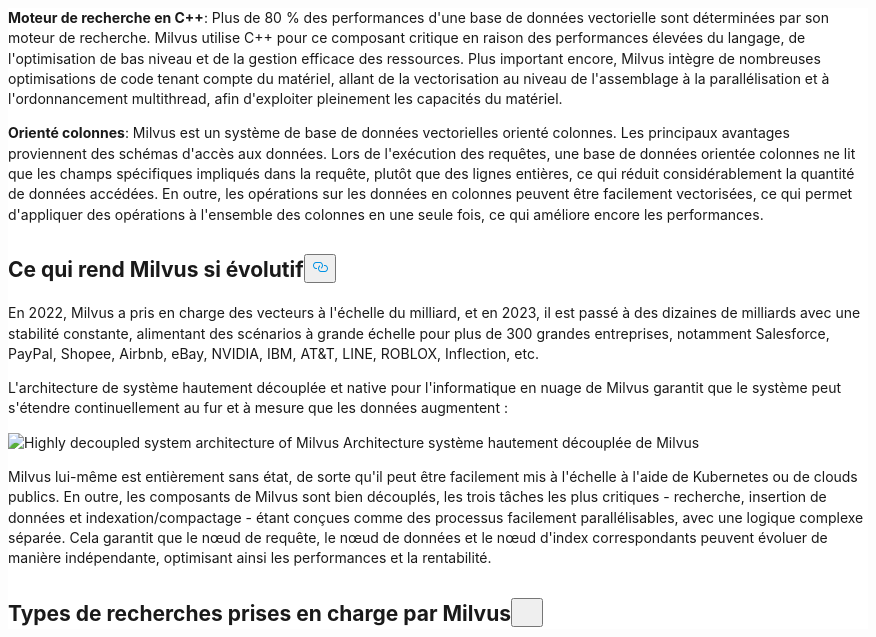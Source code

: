 <p><strong>Moteur de recherche en C++</strong>: Plus de 80 % des performances d'une base de données vectorielle sont déterminées par son moteur de recherche. Milvus utilise C++ pour ce composant critique en raison des performances élevées du langage, de l'optimisation de bas niveau et de la gestion efficace des ressources. Plus important encore, Milvus intègre de nombreuses optimisations de code tenant compte du matériel, allant de la vectorisation au niveau de l'assemblage à la parallélisation et à l'ordonnancement multithread, afin d'exploiter pleinement les capacités du matériel.</p>
<p><strong>Orienté colonnes</strong>: Milvus est un système de base de données vectorielles orienté colonnes. Les principaux avantages proviennent des schémas d'accès aux données. Lors de l'exécution des requêtes, une base de données orientée colonnes ne lit que les champs spécifiques impliqués dans la requête, plutôt que des lignes entières, ce qui réduit considérablement la quantité de données accédées. En outre, les opérations sur les données en colonnes peuvent être facilement vectorisées, ce qui permet d'appliquer des opérations à l'ensemble des colonnes en une seule fois, ce qui améliore encore les performances.</p>
<h2 id="What-Makes-Milvus-so-Scalable" class="common-anchor-header">Ce qui rend Milvus si évolutif<button data-href="#What-Makes-Milvus-so-Scalable" class="anchor-icon" translate="no">
      <svg translate="no"
        aria-hidden="true"
        focusable="false"
        height="20"
        version="1.1"
        viewBox="0 0 16 16"
        width="16"
      >
        <path
          fill="#0092E4"
          fill-rule="evenodd"
          d="M4 9h1v1H4c-1.5 0-3-1.69-3-3.5S2.55 3 4 3h4c1.45 0 3 1.69 3 3.5 0 1.41-.91 2.72-2 3.25V8.59c.58-.45 1-1.27 1-2.09C10 5.22 8.98 4 8 4H4c-.98 0-2 1.22-2 2.5S3 9 4 9zm9-3h-1v1h1c1 0 2 1.22 2 2.5S13.98 12 13 12H9c-.98 0-2-1.22-2-2.5 0-.83.42-1.64 1-2.09V6.25c-1.09.53-2 1.84-2 3.25C6 11.31 7.55 13 9 13h4c1.45 0 3-1.69 3-3.5S14.5 6 13 6z"
        ></path>
      </svg>
    </button></h2><p>En 2022, Milvus a pris en charge des vecteurs à l'échelle du milliard, et en 2023, il est passé à des dizaines de milliards avec une stabilité constante, alimentant des scénarios à grande échelle pour plus de 300 grandes entreprises, notamment Salesforce, PayPal, Shopee, Airbnb, eBay, NVIDIA, IBM, AT&amp;T, LINE, ROBLOX, Inflection, etc.</p>
<p>L'architecture de système hautement découplée et native pour l'informatique en nuage de Milvus garantit que le système peut s'étendre continuellement au fur et à mesure que les données augmentent :</p>
<p>
  
   <span class="img-wrapper"> <img translate="no" src="/docs/v2.5.x/assets/highly-decoupled-architecture.png" alt="Highly decoupled system architecture of Milvus" class="doc-image" id="highly-decoupled-system-architecture-of-milvus" />
   </span> <span class="img-wrapper"> <span>Architecture système hautement découplée de Milvus</span> </span></p>
<p>Milvus lui-même est entièrement sans état, de sorte qu'il peut être facilement mis à l'échelle à l'aide de Kubernetes ou de clouds publics. En outre, les composants de Milvus sont bien découplés, les trois tâches les plus critiques - recherche, insertion de données et indexation/compactage - étant conçues comme des processus facilement parallélisables, avec une logique complexe séparée. Cela garantit que le nœud de requête, le nœud de données et le nœud d'index correspondants peuvent évoluer de manière indépendante, optimisant ainsi les performances et la rentabilité.</p>
<h2 id="Types-of-Searches-Supported-by-Milvus" class="common-anchor-header">Types de recherches prises en charge par Milvus<button data-href="#Types-of-Searches-Supported-by-Milvus" class="anchor-icon" translate="no">
      <svg translate="no"
        aria-hidden="true"
        focusable="false"
        height="20"
        version="1.1"
        viewBox="0 0 16 16"
        width="16"
      >
        <path
          fill="#0092E4"